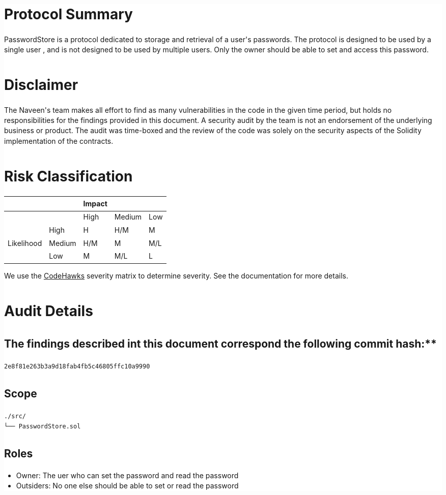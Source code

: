 # Protocol Summary

PasswordStore is a protocol dedicated to storage and retrieval of a user's passwords. The protocol is designed to be used by a single user , and is not designed to be used by multiple users. Only the owner should be able to set and access this password.

# Disclaimer

The Naveen's team makes all effort to find as many vulnerabilities in the code in the given time period, but holds no responsibilities for the findings provided in this document. A security audit by the team is not an endorsement of the underlying business or product. The audit was time-boxed and the review of the code was solely on the security aspects of the Solidity implementation of the contracts.

# Risk Classification

|            |        | Impact |        |     |
| ---------- | ------ | ------ | ------ | --- |
|            |        | High   | Medium | Low |
|            | High   | H      | H/M    | M   |
| Likelihood | Medium | H/M    | M      | M/L |
|            | Low    | M      | M/L    | L   |

We use the [CodeHawks](https://docs.codehawks.com/hawks-auditors/how-to-evaluate-a-finding-severity) severity matrix to determine severity. See the documentation for more details.

# Audit Details

## The findings described int this document correspond the following commit hash:\*\*

```
2e8f81e263b3a9d18fab4fb5c46805ffc10a9990
```

## Scope

```
./src/
└── PasswordStore.sol
```

## Roles

- Owner: The uer who can set the password and read the password
- Outsiders: No one else should be able to set or read the password
